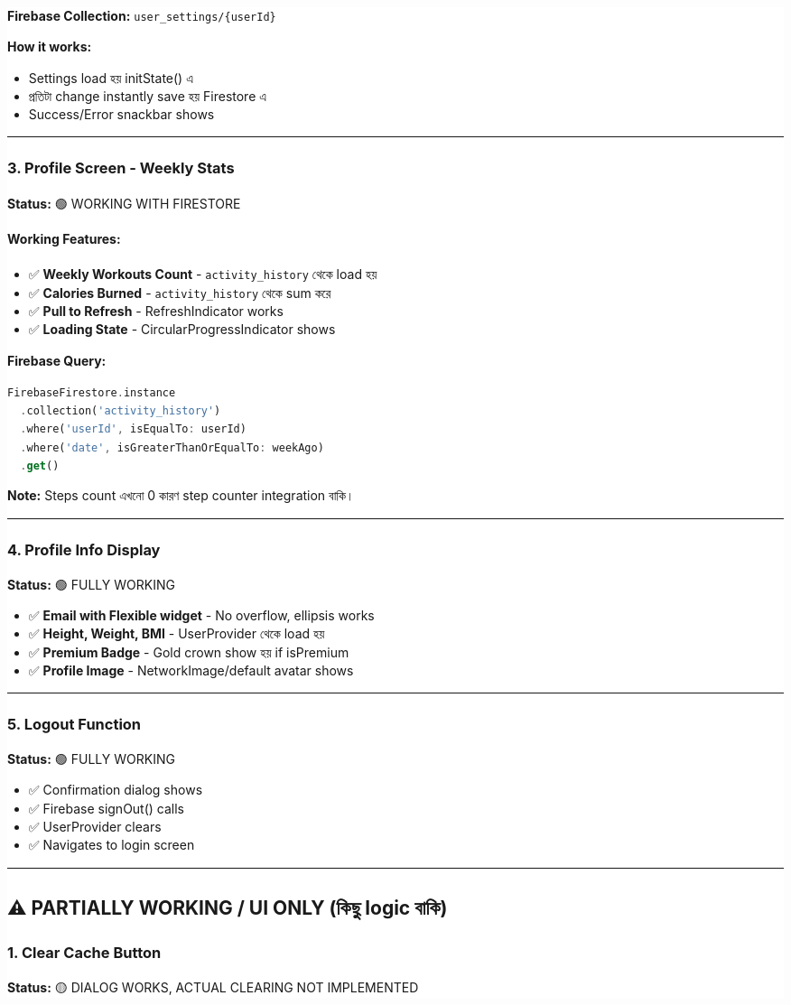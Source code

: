 **Firebase Collection:** `user_settings/{userId}`

**How it works:**
- Settings load হয় initState() এ
- প্রতিটা change instantly save হয় Firestore এ
- Success/Error snackbar shows

---

### 3. **Profile Screen - Weekly Stats**
**Status:** 🟢 WORKING WITH FIRESTORE

#### Working Features:
- ✅ **Weekly Workouts Count** - `activity_history` থেকে load হয়
- ✅ **Calories Burned** - `activity_history` থেকে sum করে
- ✅ **Pull to Refresh** - RefreshIndicator works
- ✅ **Loading State** - CircularProgressIndicator shows

**Firebase Query:**
```dart
FirebaseFirestore.instance
  .collection('activity_history')
  .where('userId', isEqualTo: userId)
  .where('date', isGreaterThanOrEqualTo: weekAgo)
  .get()
```

**Note:** Steps count এখনো 0 কারণ step counter integration বাকি।

---

### 4. **Profile Info Display**
**Status:** 🟢 FULLY WORKING

- ✅ **Email with Flexible widget** - No overflow, ellipsis works
- ✅ **Height, Weight, BMI** - UserProvider থেকে load হয়
- ✅ **Premium Badge** - Gold crown show হয় if isPremium
- ✅ **Profile Image** - NetworkImage/default avatar shows

---

### 5. **Logout Function**
**Status:** 🟢 FULLY WORKING

- ✅ Confirmation dialog shows
- ✅ Firebase signOut() calls
- ✅ UserProvider clears
- ✅ Navigates to login screen

---

## ⚠️ **PARTIALLY WORKING / UI ONLY** (কিছু logic বাকি)

### 1. **Clear Cache Button**
**Status:** 🟡 DIALOG WORKS, ACTUAL CLEARING NOT IMPLEMENTED
